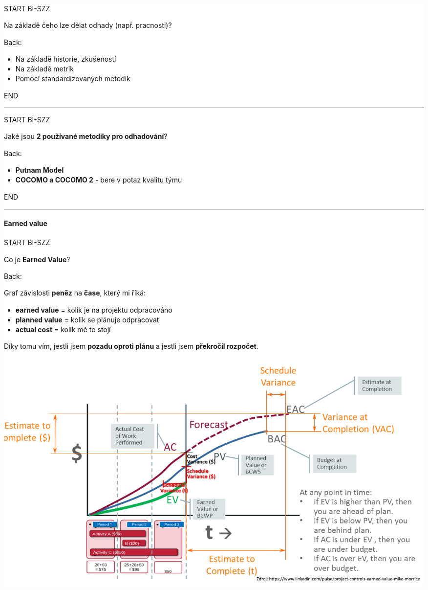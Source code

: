 
START
BI-SZZ

Na základě čeho lze dělat odhady (např. pracnosti)?

Back:

- Na základě historie, zkušeností
- Na základě metrik
- Pomocí standardizovaných metodik

END

---


START
BI-SZZ

Jaké jsou **2 používané metodiky pro odhadování**?

Back:

- **Putnam Model**
- **COCOMO a COCOMO 2** - bere v potaz kvalitu týmu

END

---

#### Earned value


START
BI-SZZ

Co je **Earned Value**?

Back:

Graf závislosti **peněz** na **čase**, který mi říká:
- **earned value** = kolik je na projektu odpracováno
- **planned value** = kolik se plánuje odpracovat
- **actual cost** = kolik mě to stojí

Díky tomu vím, jestli jsem **pozadu oproti plánu** a jestli jsem **překročil rozpočet**.

![](../Assets/Pasted%20image%2020240524134058.png)